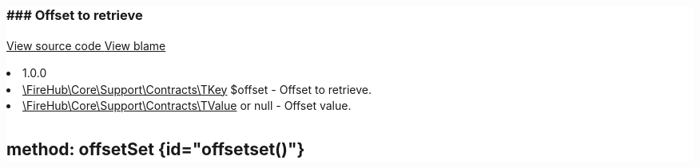 <code-block lang="php">
    <![CDATA[public ArrayAccessible::offsetGet(\FireHub\Core\Support\Contracts\TKey $offset):\FireHub\Core\Support\Contracts\TValue|null]]>
</code-block>













### ### Offset to retrieve



<deflist><def title="Source code:">
                <a href="https://github.com/The-FireHub-Project/Core/blob/develop-pre-alpha-m1/src/support/contracts/firehub.ArrayAccessible.php#L54">
                    View source code
                </a>
            </def>
            <def title="Blame:">
                <a href="https://github.com/The-FireHub-Project/Core/blame/develop-pre-alpha-m1/src/support/contracts/firehub.ArrayAccessible.php#L54">
                    View blame
                </a>
            </def></deflist>
<deflist>
    <def title="Version history:">
        <list><li>1.0.0</li></list>
    </def>
</deflist>
<deflist>
    <def title="This method has parameters:">
        <list><li><a href="TKey.md">\FireHub\Core\Support\Contracts\TKey</a> <format style="bold">$offset</format> - <format style="italic">
Offset to retrieve.
</format></li></list>
    </def>
</deflist>
<deflist>
    <def title="This method returns:">
        <list><li><a href="TValue.md">\FireHub\Core\Support\Contracts\TValue</a> or null - <format style="italic">Offset value.</format></li></list>
    </def>
</deflist>
## method: offsetSet {id="offsetset()"}

<code-block lang="php">
    <![CDATA[public ArrayAccessible::offsetSet(?\FireHub\Core\Support\Contracts\TKey $offset, \FireHub\Core\Support\Contracts\TValue $value):void]]>
</code-block>
